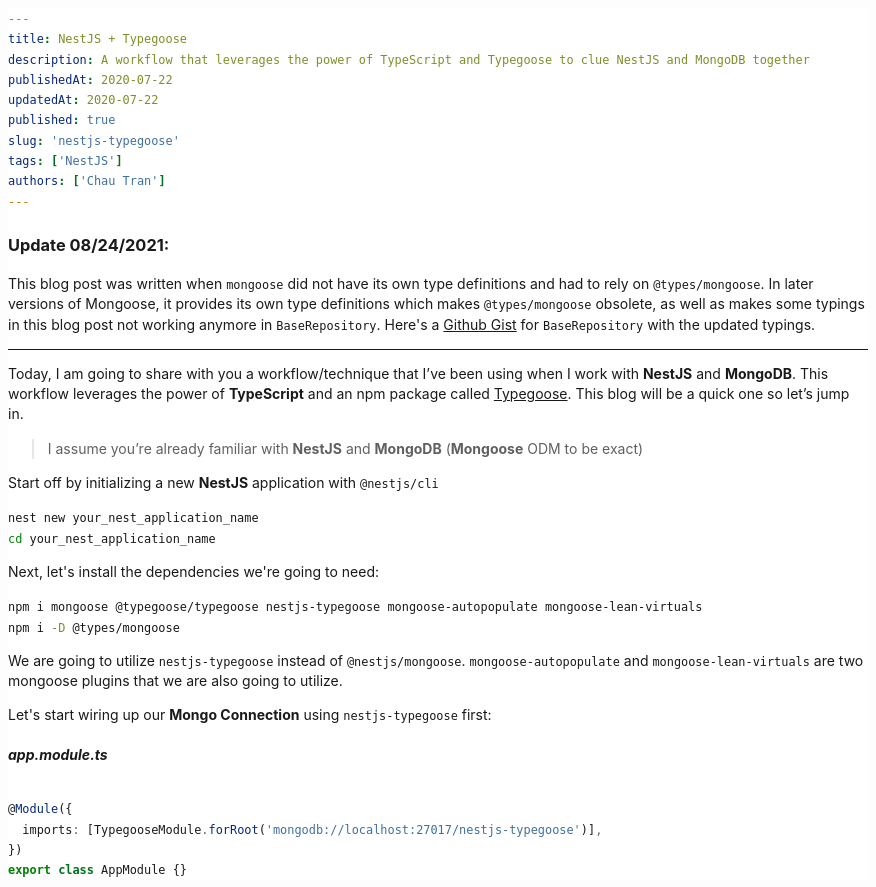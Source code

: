 ```yaml
---
title: NestJS + Typegoose
description: A workflow that leverages the power of TypeScript and Typegoose to clue NestJS and MongoDB together
publishedAt: 2020-07-22
updatedAt: 2020-07-22
published: true
slug: 'nestjs-typegoose'
tags: ['NestJS']
authors: ['Chau Tran']
---
```


### Update 08/24/2021:

This blog post was written when `mongoose` did not have its own type definitions and had to rely on `@types/mongoose`. In later versions of Mongoose, it provides its own type definitions which makes `@types/mongoose` obsolete, as well as makes some typings in this blog post not working anymore in `BaseRepository`. Here's a [Github Gist](https://gist.github.com/nartc/bbee6424eb7dc379ba7915c0db583a2e) for `BaseRepository` with the updated typings.

---

Today, I am going to share with you a workflow/technique that I’ve been using when I work with **NestJS** and
**MongoDB**. This workflow leverages the power of **TypeScript** and an npm package called [Typegoose](https://typegoose.github.io/typegoose/). This blog will be a quick one so let’s jump in.

> I assume you’re already familiar with **NestJS** and **MongoDB** (**Mongoose** ODM to be exact)

Start off by initializing a new **NestJS** application with `@nestjs/cli`

```bash
nest new your_nest_application_name
cd your_nest_application_name
```

Next, let's install the dependencies we're going to need:

```bash
npm i mongoose @typegoose/typegoose nestjs-typegoose mongoose-autopopulate mongoose-lean-virtuals
npm i -D @types/mongoose
```

We are going to utilize `nestjs-typegoose` instead of `@nestjs/mongoose`. `mongoose-autopopulate` and `mongoose-lean-virtuals` are two mongoose plugins
that we are also going to utilize.

Let's start wiring up our **Mongo Connection** using `nestjs-typegoose` first:

###### **app.module.ts**

```ts
@Module({
  imports: [TypegooseModule.forRoot('mongodb://localhost:27017/nestjs-typegoose')],
})
export class AppModule {}
```
